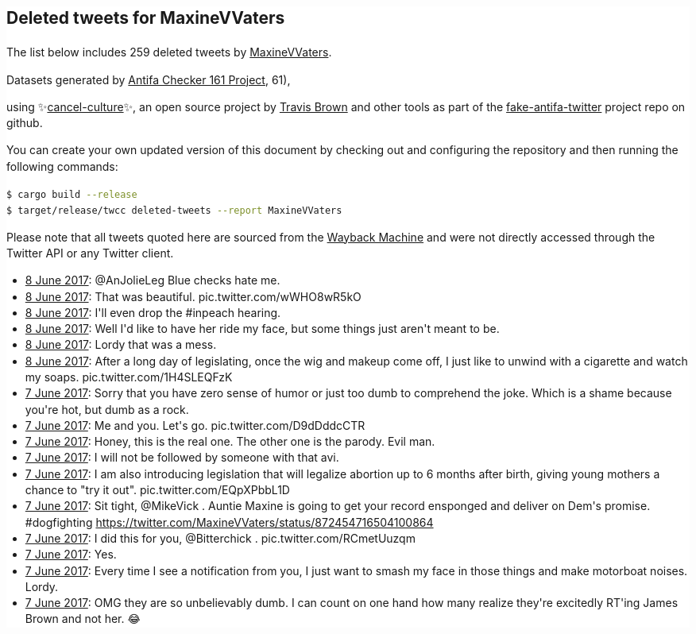 ## Deleted tweets for MaxineVVaters

The list below includes 259 deleted tweets by
[MaxineVVaters](https://twitter.com/MaxineVVaters).



Datasets generated by [Antifa Checker 161 Project](https://twitter.com/antifacheck161), 61), 

using ✨[cancel-culture](https://github.com/travisbrown/cancel-culture)✨, an open source project by 
[Travis Brown](https://twitter.com/travisbrown) and other tools as part of the 
[fake-antifa-twitter](https://github.com/antifacheck161/fake-antifa-twitter) project repo on github.

You can create your own updated version of this document by checking out and configuring the
repository and then running the following commands:

```bash
$ cargo build --release
$ target/release/twcc deleted-tweets --report MaxineVVaters
```

Please note that all tweets quoted here are sourced from the
[Wayback Machine](https://web.archive.org) and were not directly accessed through the Twitter API or
any Twitter client.

* [ 8 June 2017](https://web.archive.org/web/20170608051104/https://twitter.com/MaxineVVaters/status/872682367227498496): @AnJolieLeg Blue checks hate me. 
* [ 8 June 2017](https://web.archive.org/web/20170608021508/https://twitter.com/MaxineVVaters/status/872624320576716804): That was beautiful. pic.twitter.com/wWHO8wR5kO 
* [ 8 June 2017](https://web.archive.org/web/20170608021508/https://twitter.com/MaxineVVaters/status/872624320576716804): I'll even drop the  #inpeach  hearing. 
* [ 8 June 2017](https://web.archive.org/web/20170608021424/https://twitter.com/MaxineVVaters/status/872619951600881664): Well I'd like to have her ride my face, but some things just aren't meant to be. 
* [ 8 June 2017](https://web.archive.org/web/20170608012851/https://twitter.com/MaxineVVaters/status/872614178737074176): Lordy that was a mess. 
* [ 8 June 2017](https://web.archive.org/web/20170608012851/https://twitter.com/MaxineVVaters/status/872614178737074176): After a long day of legislating, once the wig and makeup come off, I just like to unwind with a cigarette and watch my soaps. pic.twitter.com/1H4SLEQFzK 
* [ 7 June 2017](https://web.archive.org/web/20170608012926/https://twitter.com/MaxineVVaters/status/872573767276535808): Sorry that you have zero sense of humor or just too dumb to comprehend the joke. Which is a shame because you're hot, but dumb as a rock. 
* [ 7 June 2017](https://web.archive.org/web/20170608022106/https://twitter.com/MaxineVVaters/status/872600189168758785): Me and you. Let's go. pic.twitter.com/D9dDddcCTR 
* [ 7 June 2017](https://web.archive.org/web/20170608012926/https://twitter.com/MaxineVVaters/status/872573767276535808): Honey, this is the real one. The other one is the parody. Evil man. 
* [ 7 June 2017](https://web.archive.org/web/20170608012917/https://twitter.com/MaxineVVaters/status/872592648523087873): I will not be followed by someone with that avi. 
* [ 7 June 2017](https://web.archive.org/web/20170608012909/https://twitter.com/MaxineVVaters/status/872597264895815681): I am also introducing legislation that will legalize abortion up to 6 months after birth, giving young mothers a chance to "try it out". pic.twitter.com/EQpXPbbL1D 
* [ 7 June 2017](https://web.archive.org/web/20170608012910/https://twitter.com/MaxineVVaters/status/872595806817320960): Sit tight,  @MikeVick . Auntie Maxine is going to get your record ensponged and deliver on Dem's promise.  #dogfighting  https://twitter.com/MaxineVVaters/status/872454716504100864 
* [ 7 June 2017](https://web.archive.org/web/20170608012917/https://twitter.com/MaxineVVaters/status/872592648523087873): I did this for you,  @Bitterchick . pic.twitter.com/RCmetUuzqm 
* [ 7 June 2017](https://web.archive.org/web/20170608022157/https://twitter.com/MaxineVVaters/status/872454716504100864): Yes. 
* [ 7 June 2017](https://web.archive.org/web/20170608012926/https://twitter.com/MaxineVVaters/status/872573767276535808): Every time I see a notification from you, I just want to smash my face in those things and make motorboat noises. Lordy. 
* [ 7 June 2017](https://web.archive.org/web/20170608012926/https://twitter.com/MaxineVVaters/status/872573767276535808): OMG they are so unbelievably dumb. I can count on one hand how many realize they're excitedly RT'ing James Brown and not her. 😂 